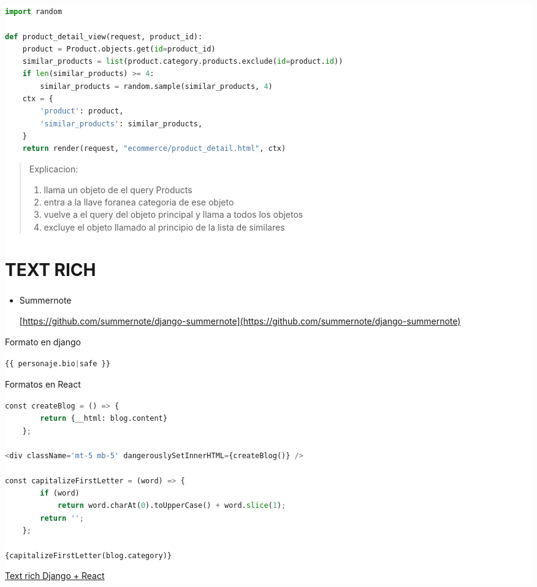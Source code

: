 ```python
import random

def product_detail_view(request, product_id):
    product = Product.objects.get(id=product_id)
    similar_products = list(product.category.products.exclude(id=product.id))
    if len(similar_products) >= 4:
        similar_products = random.sample(similar_products, 4)
    ctx = {    
        'product': product,
        'similar_products': similar_products,
    }
    return render(request, "ecommerce/product_detail.html", ctx)
```

> Explicacion:
> 
> 1. llama un objeto de el query Products
> 2. entra a la llave foranea categoria de ese objeto
> 3. vuelve a el query del objeto principal y llama a todos los objetos
> 4. excluye el objeto llamado al principio de la lista de similares

# TEXT RICH

- Summernote
    
    [https://github.com/summernote/django-summernote](https://github.com/summernote/django-summernote)
    

Formato en django

```python
{{ personaje.bio|safe }}
```

Formatos en React

```python
const createBlog = () => {
        return {__html: blog.content}
    };

<div className='mt-5 mb-5' dangerouslySetInnerHTML={createBlog()} />

const capitalizeFirstLetter = (word) => {
        if (word)
            return word.charAt(0).toUpperCase() + word.slice(1);
        return '';
    };

{capitalizeFirstLetter(blog.category)}

```

[Text rich Django + React](https://www.notion.so/Text-rich-Django-React-2871c7cf24ea42ae9e1c6bac77be2f49)
